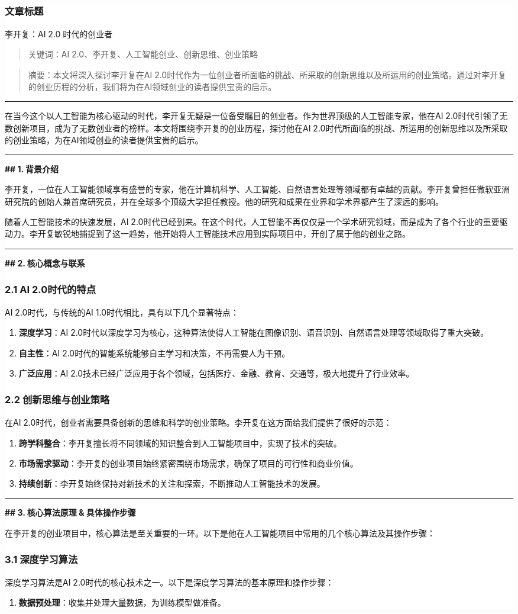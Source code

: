                  

### 文章标题

李开复：AI 2.0 时代的创业者

> 关键词：AI 2.0、李开复、人工智能创业、创新思维、创业策略

> 摘要：本文将深入探讨李开复在AI 2.0时代作为一位创业者所面临的挑战、所采取的创新思维以及所运用的创业策略。通过对李开复的创业历程的分析，我们将为在AI领域创业的读者提供宝贵的启示。

---

在当今这个以人工智能为核心驱动的时代，李开复无疑是一位备受瞩目的创业者。作为世界顶级的人工智能专家，他在AI 2.0时代引领了无数创新项目，成为了无数创业者的榜样。本文将围绕李开复的创业历程，探讨他在AI 2.0时代所面临的挑战、所运用的创新思维以及所采取的创业策略，为在AI领域创业的读者提供宝贵的启示。

---

**## 1. 背景介绍**

李开复，一位在人工智能领域享有盛誉的专家，他在计算机科学、人工智能、自然语言处理等领域都有卓越的贡献。李开复曾担任微软亚洲研究院的创始人兼首席研究员，并在全球多个顶级大学担任教授。他的研究和成果在业界和学术界都产生了深远的影响。

随着人工智能技术的快速发展，AI 2.0时代已经到来。在这个时代，人工智能不再仅仅是一个学术研究领域，而是成为了各个行业的重要驱动力。李开复敏锐地捕捉到了这一趋势，他开始将人工智能技术应用到实际项目中，开创了属于他的创业之路。

---

**## 2. 核心概念与联系**

### 2.1 AI 2.0时代的特点

AI 2.0时代，与传统的AI 1.0时代相比，具有以下几个显著特点：

1. **深度学习**：AI 2.0时代以深度学习为核心，这种算法使得人工智能在图像识别、语音识别、自然语言处理等领域取得了重大突破。

2. **自主性**：AI 2.0时代的智能系统能够自主学习和决策，不再需要人为干预。

3. **广泛应用**：AI 2.0技术已经广泛应用于各个领域，包括医疗、金融、教育、交通等，极大地提升了行业效率。

### 2.2 创新思维与创业策略

在AI 2.0时代，创业者需要具备创新的思维和科学的创业策略。李开复在这方面给我们提供了很好的示范：

1. **跨学科整合**：李开复擅长将不同领域的知识整合到人工智能项目中，实现了技术的突破。

2. **市场需求驱动**：李开复的创业项目始终紧密围绕市场需求，确保了项目的可行性和商业价值。

3. **持续创新**：李开复始终保持对新技术的关注和探索，不断推动人工智能技术的发展。

---

**## 3. 核心算法原理 & 具体操作步骤**

在李开复的创业项目中，核心算法是至关重要的一环。以下是他在人工智能项目中常用的几个核心算法及其操作步骤：

### 3.1 深度学习算法

深度学习算法是AI 2.0时代的核心技术之一。以下是深度学习算法的基本原理和操作步骤：

1. **数据预处理**：收集并处理大量数据，为训练模型做准备。
